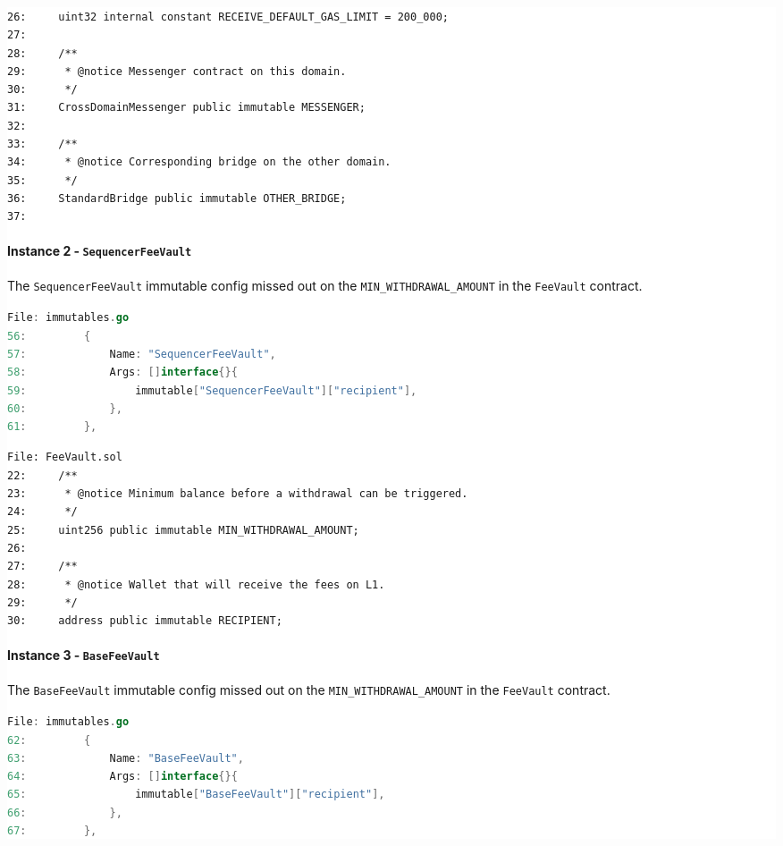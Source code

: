 ```solidity
26:     uint32 internal constant RECEIVE_DEFAULT_GAS_LIMIT = 200_000;
27: 
28:     /**
29:      * @notice Messenger contract on this domain.
30:      */
31:     CrossDomainMessenger public immutable MESSENGER;
32: 
33:     /**
34:      * @notice Corresponding bridge on the other domain.
35:      */
36:     StandardBridge public immutable OTHER_BRIDGE;
37: 
```

#### Instance 2 - `SequencerFeeVault`

The `SequencerFeeVault` immutable config missed out on the `MIN_WITHDRAWAL_AMOUNT` in the `FeeVault` contract.

```go
File: immutables.go
56: 		{
57: 			Name: "SequencerFeeVault",
58: 			Args: []interface{}{
59: 				immutable["SequencerFeeVault"]["recipient"],
60: 			},
61: 		},
```

```solidity
File: FeeVault.sol
22:     /**
23:      * @notice Minimum balance before a withdrawal can be triggered.
24:      */
25:     uint256 public immutable MIN_WITHDRAWAL_AMOUNT;
26: 
27:     /**
28:      * @notice Wallet that will receive the fees on L1.
29:      */
30:     address public immutable RECIPIENT;
```

#### Instance 3 - `BaseFeeVault`

The `BaseFeeVault` immutable config missed out on the `MIN_WITHDRAWAL_AMOUNT` in the `FeeVault` contract.
```go
File: immutables.go
62: 		{
63: 			Name: "BaseFeeVault",
64: 			Args: []interface{}{
65: 				immutable["BaseFeeVault"]["recipient"],
66: 			},
67: 		},
```
